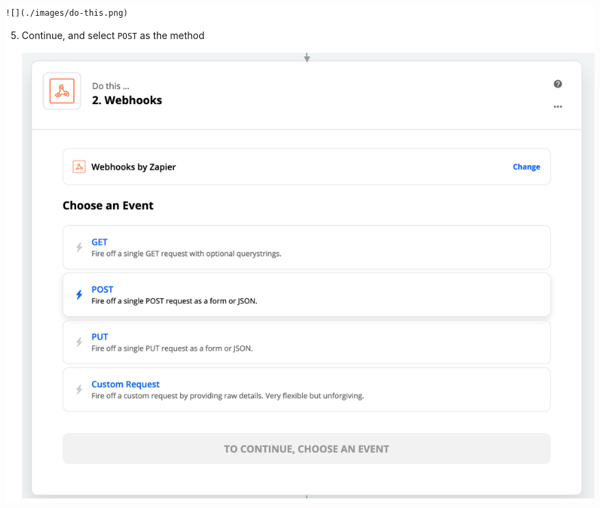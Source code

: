     ![](./images/do-this.png)

5. Continue, and select `POST` as the method

    ![](./images/post.png)
